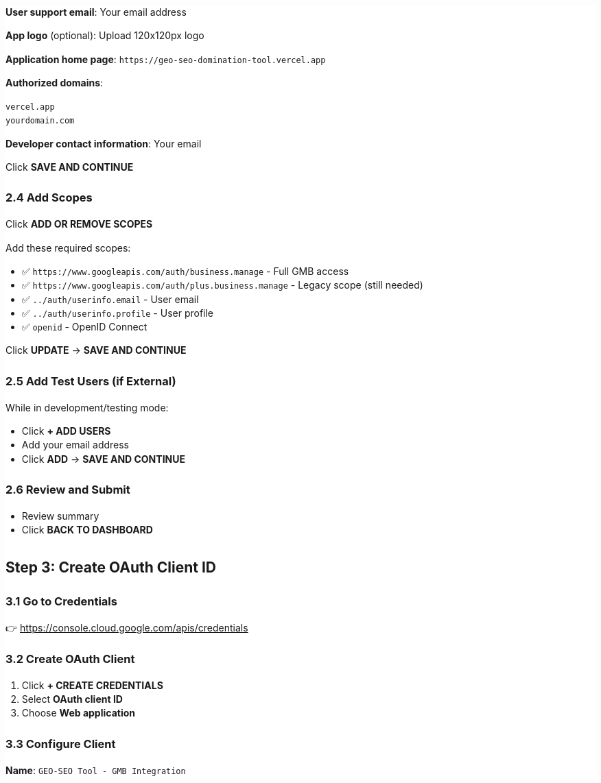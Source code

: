 **User support email**: Your email address

**App logo** (optional): Upload 120x120px logo

**Application home page**: `https://geo-seo-domination-tool.vercel.app`

**Authorized domains**:
```
vercel.app
yourdomain.com
```

**Developer contact information**: Your email

Click **SAVE AND CONTINUE**

### 2.4 Add Scopes

Click **ADD OR REMOVE SCOPES**

Add these required scopes:
- ✅ `https://www.googleapis.com/auth/business.manage` - Full GMB access
- ✅ `https://www.googleapis.com/auth/plus.business.manage` - Legacy scope (still needed)
- ✅ `../auth/userinfo.email` - User email
- ✅ `../auth/userinfo.profile` - User profile
- ✅ `openid` - OpenID Connect

Click **UPDATE** → **SAVE AND CONTINUE**

### 2.5 Add Test Users (if External)

While in development/testing mode:
- Click **+ ADD USERS**
- Add your email address
- Click **ADD** → **SAVE AND CONTINUE**

### 2.6 Review and Submit

- Review summary
- Click **BACK TO DASHBOARD**

## Step 3: Create OAuth Client ID

### 3.1 Go to Credentials
👉 https://console.cloud.google.com/apis/credentials

### 3.2 Create OAuth Client

1. Click **+ CREATE CREDENTIALS**
2. Select **OAuth client ID**
3. Choose **Web application**

### 3.3 Configure Client

**Name**: `GEO-SEO Tool - GMB Integration`
